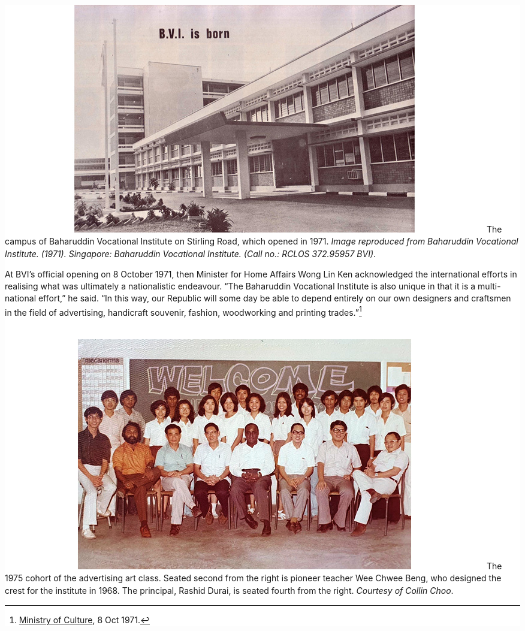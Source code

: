 <img src="/images/Vol-16-issue-4/ModernByDesign/Campus.jpg">
The campus of Baharuddin Vocational Institute on Stirling Road, which opened in 1971. <i>Image reproduced from Baharuddin Vocational Institute. (1971). Singapore: Baharuddin Vocational Institute. (Call no.: RCLOS 372.95957 BVI)</i>.
</div>

At BVI’s official opening on 8 October 1971, then Minister for Home Affairs Wong Lin Ken acknowledged the international efforts in realising what was ultimately a nationalistic endeavour. “The Baharuddin Vocational Institute is also unique in that it is a multi-national effort,” he said. “In this way, our Republic will some day be able to depend entirely on our own designers and craftsmen in the field of advertising, handicraft souvenir, fashion, woodworking and printing trades.”[^11]

<div style="background-color: white;">
<br>
<img src="/images/Vol-16-issue-4/ModernByDesign/1975Cohort.jpg">
The 1975 cohort of the advertising art class. Seated second from the right is pioneer teacher Wee Chwee Beng, who designed the crest for the institute in 1968. The principal, Rashid Durai, is seated fourth from the right. <i>Courtesy of Collin Choo</i>.
</div>


[^1]: Personal interview with Wee Chwee Beng, 16 March 2010.
[^2]: The first vocational institute to specialise in craft and trade subjects was the Singapore Vocational Institute set up in 1963 in Balestier. In 1965, the government announced two new institutes, one specialising in engineering in Boon Lay and another for the applied arts in Queenstown. The latter became the Baharuddin Vocational Institute.
[^3]: Ministry of Culture. (1970, November 7). *[Text of speech by the Minister of State for Education, Dr Lee Chiaw Meng, at the first graduation exercise and open house of Baharuddin Vocational Institute, Stirling Road, on Saturday November 7, at 5 p.m.](https://www.nas.gov.sg/archivesonline/speeches/record-details/03c148b5-bb8d-11e6-b045-0050568939ad)* [Speech]. Retrieved from National Archives of Singapore website.
[^4]: Ong, Z.M. (2006). *A history of the Nanyang Academy of Fine Arts (1938–1990)* [Unpublished thesis]. Singapore: National University of Singapore. (Not available in NLB’s holdings)
[^5]: The Singapore Commercial Art Society. (1977). *[National commercial art exhibition souvenir catalogue](https://eservice.nlb.gov.sg/item_holding.aspx?bid=84511929)*. Singapore: Singapore Commercial Art Society. (Call no.: RSING 741.6 NAT)
[^6]: Ministry of Education. (1964–1969). *[Proposed Queenstown Vocational Institute for manual and applied arts – training](https://www.nas.gov.sg/archivesonline/government_records/record-details/94abee4b-1159-11e3-83d5-0050568939ad)*. Retrieved from National Archives of Singapore website.
[^7]: Creamer, R. (2016). *[Iskandar Jalil](https://www.nlb.gov.sg/main/article-detail?cmsuuid=ef6070cf-b197-4a40-9648-781d52470c1a)*. Retrieved from Singapore Infopedia, National Library, Singapore.
[^8]: Ministry of Culture. (1971, October 8). *[Speech by Prof Wong Lin Ken, Minister for Home Affairs and M.P. for Alexandra, at official opening of the Baharuddin Vocational Institute on Friday, 8th October 1971, at 7.15 p.m.](https://www.nas.gov.sg/archivesonline/speeches/record-details/7af53731-115d-11e3-83d5-0050568939ad)* [Speech]. Retrieved from National Archives of Singapore website.
[^9]: Kwee, M. (1971, October 1). [From doll making to ads display with 70 experts](http://eresources.nlb.gov.sg/newspapers/Digitised/Article/straitstimes19711001-1.2.87). *The Straits Times*, p. 1. Retrieved from NewspaperSG; [Ministry of Culture](https://www.nas.gov.sg/archivesonline/speeches/record-details/7af53731-115d-11e3-83d5-0050568939ad), 8 Oct 1971.
[^10]: *Baharuddin Vocational Institute Printing School*. (1971, October). Singapore: Baharuddin Vocational Institute. (Not available in NLB holdings)
[^11]: [Ministry of Culture](https://www.nas.gov.sg/archivesonline/speeches/record-details/7af53731-115d-11e3-83d5-0050568939ad), 8 Oct 1971.
[^12]: *[Baharuddin Vocational Institute](https://eservice.nlb.gov.sg/item_holding.aspx?bid=5383082)*. (1971). Singapore: Baharuddin Vocational Institute. (Call no.: RCLOS 372.95957 BVI)
[^13]: [Lee warns: Be ready for a long dispute with Soek](https://eresources.nlb.gov.sg/newspapers/Digitised/Article/straitstimes19650621-1.2.28). (1965, June 21). *The Straits Times*, p. 6. Retrieved from NewspaperSG.
[^14]: New Town Secondary School. (2018). *School history*. Retrieved from New Town Secondary School website.
[^15]: *[The Straits Times](http://eresources.nlb.gov.sg/newspapers/Digitised/Article/straitstimes19711001-1.2.87)*, 1 Oct 1971, p. 1; [Baharuddin Vocational Institute](https://eservice.nlb.gov.sg/item_holding.aspx?bid=5383082), 1971.
[^16]: Holmberg, J. (1977, July 14). [Creativity](https://eresources.nlb.gov.sg/newspapers/Digitised/Article/newnation19770714-1.2.57). *New Nation*, p. 9. Retrieved from NewspaperSG.
[^17]: [Notices: Technical Education Department](https://eresources.nlb.gov.sg/newspapers/Digitised/Article/straitstimes19710308-1.2.81.1). (1971, March 8). *The Straits Times*, p. 16. Retrieved from NewspaperSG.
[^18]: Personal interview with Patrick Cheah, 1 February 2012. 
[^19]: Chew, H.L. (2020). *Better by design: Memory of Nancy Wee*. Retrieved from Singapore Memory Project website. 
[^20]: Chew, 2020, Memory of Nancy Wee. 
[^21]: Alfred, H. (1984, April 8). ‘[Brain drain’ to poly](https://eresources.nlb.gov.sg/newspapers/Digitised/Article/straitstimes19840408-1.2.6). *The Straits Times*, p. 1. Retrieved from NewspaperSG.
[^22]: Personal interview with Wee Chwee Beng, 16 March 2010.
[^23]: Ministry of Culture. (1979, November 27). *[Address by Dr Ahmad Mattar, acting Minister for Social Affairs and Chairman, Vocational and Industrial Training Board, at the inaugural meeting of the second term of office of the applied arts trade advisory committee at the VITB Board room](https://www.nas.gov.sg/archivesonline/speeches/record-details/7244df85-115d-11e3-83d5-0050568939ad)* [Speech]. Retrieved from National Archives of Singapore website.
[^24]: Personal interview with Ronnie Tan, 1 September 2011.
[^25]: Personal interview with Theresa Yong, 1 October 2010.
[^26]: Email interview with Lim Chong Jin, 8 November 2010.
[^27]: Tan, W.J. (1974, June 2). [Baharuddin students’ works on sale at exhibition](http://eresources.nlb.gov.sg/newspapers/Digitised/Article/straitstimes19740602-1.2.54). *The Straits Times*, p. 10. Retrieved from NewspaperSG.
[^28]: *[The Straits Times](http://eresources.nlb.gov.sg/newspapers/Digitised/Article/straitstimes19740602-1.2.54)*, 2 Jun 1974, p. 10.
[^29]: Singapore. Industrial Training Board. (1977, October). ITB appoints its ninth TAC. *[ITB News](https://eservice.nlb.gov.sg/item_holding.aspx?bid=5041517)*, 3. (Call no.: RSING 331.79407105957 ITBSIT)
[^30]: [Ministry of Culture](https://www.nas.gov.sg/archivesonline/speeches/record-details/7244df85-115d-11e3-83d5-0050568939ad), 27 Nov 1979.
[^31]: He, S. (2008, September 4). *[Oral history interview with Khor Ean Ghee](https://www.nas.gov.sg/archivesonline/oral_history_interviews/record-details/759020e5-1161-11e3-83d5-0050568939ad?keywords=KHOR+Ean+Ghee&amp;keywords-type=all)* [许延义] [MP3 recording no. 003343/12/08]. Retrieved from National Archives of Singapore website.
[^32]: Management Development Institute of Singapore. (2020). *MDIS Heritage 2000*. Retrieved from MDIS website.